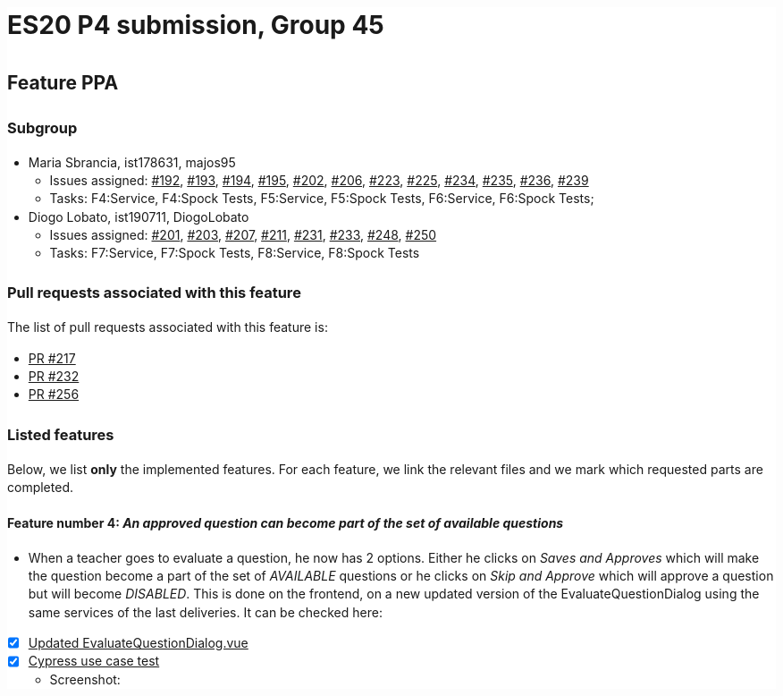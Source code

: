 # ES20 P4 submission, Group 45

## Feature PPA

### Subgroup


 - Maria Sbrancia, ist178631, majos95
   + Issues assigned: [#192](https://github.com/tecnico-softeng/es20tg_45-project/issues/192), [#193](https://github.com/tecnico-softeng/es20tg_45-project/issues/193), [#194](https://github.com/tecnico-softeng/es20tg_45-project/issues/194), [#195](https://github.com/tecnico-softeng/es20tg_45-project/issues/195), [#202](https://github.com/tecnico-softeng/es20tg_45-project/issues/202), [#206](https://github.com/tecnico-softeng/es20tg_45-project/issues/206), [#223](https://github.com/tecnico-softeng/es20tg_45-project/issues/223), [#225](https://github.com/tecnico-softeng/es20tg_45-project/issues/225), [#234](https://github.com/tecnico-softeng/es20tg_45-project/issues/234), [#235](https://github.com/tecnico-softeng/es20tg_45-project/issues/235), [#236](https://github.com/tecnico-softeng/es20tg_45-project/issues/236), [#239](https://github.com/tecnico-softeng/es20tg_45-project/issues/239)
   + Tasks: F4:Service, F4:Spock Tests, F5:Service, F5:Spock Tests, F6:Service, F6:Spock Tests;
 - Diogo Lobato, ist190711, DiogoLobato
   + Issues assigned: [#201](https://github.com/tecnico-softeng/es20tg_45-project/issues/201), [#203](https://github.com/tecnico-softeng/es20tg_45-project/issues/203), [#207](https://github.com/tecnico-softeng/es20tg_45-project/issues/207), [#211](https://github.com/tecnico-softeng/es20tg_45-project/issues/211), [#231](https://github.com/tecnico-softeng/es20tg_45-project/issues/231), [#233](https://github.com/tecnico-softeng/es20tg_45-project/issues/233), [#248](https://github.com/tecnico-softeng/es20tg_45-project/issues/248), [#250](https://github.com/tecnico-softeng/es20tg_45-project/issues/250)
   + Tasks: F7:Service, F7:Spock Tests, F8:Service, F8:Spock Tests
 
### Pull requests associated with this feature

The list of pull requests associated with this feature is:


 - [PR #217](https://github.com/tecnico-softeng/es20tg_45-project/pull/217)
 - [PR #232](https://github.com/tecnico-softeng/es20tg_45-project/pull/232)
 - [PR #256](https://github.com/tecnico-softeng/es20tg_45-project/pull/256)


### Listed features
Below, we list **only** the implemented features. For each feature, we link the relevant files and we mark which requested parts are completed.

#### Feature number 4: _An approved question can become part of the set of available questions_

 - When a teacher goes to evaluate a question, he now has 2 options. Either he clicks on *Saves and Approves* which will make the question
 become a part of the set of *AVAILABLE* questions or he clicks on *Skip and Approve* which will approve a question but will become *DISABLED*.
 This is done on the frontend, on a new updated version of the EvaluateQuestionDialog using the same services of the last deliveries.
 It can be checked here:
 - [x] [Updated EvaluateQuestionDialog.vue](https://github.com/tecnico-softeng/es20tg_45-project/blob/perguntas-por-alunos-dev/frontend/src/views/teacher/evaluations/EvaluateQuestionDialog.vue)
 - [x] [Cypress use case test](https://github.com/tecnico-softeng/es20tg_45-project/blob/perguntas-por-alunos-dev/frontend/tests/e2e/specs/teacher/teacherSubmitEvaluation.js)
   + Screenshot: 
   